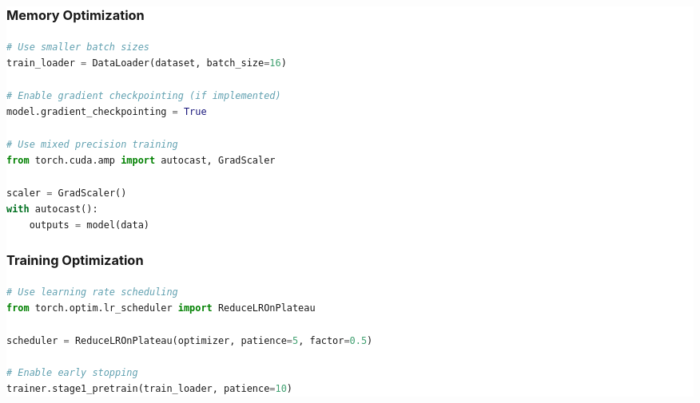 ### Memory Optimization

```python
# Use smaller batch sizes
train_loader = DataLoader(dataset, batch_size=16)

# Enable gradient checkpointing (if implemented)
model.gradient_checkpointing = True

# Use mixed precision training
from torch.cuda.amp import autocast, GradScaler

scaler = GradScaler()
with autocast():
    outputs = model(data)
```

### Training Optimization

```python
# Use learning rate scheduling
from torch.optim.lr_scheduler import ReduceLROnPlateau

scheduler = ReduceLROnPlateau(optimizer, patience=5, factor=0.5)

# Enable early stopping
trainer.stage1_pretrain(train_loader, patience=10)
```